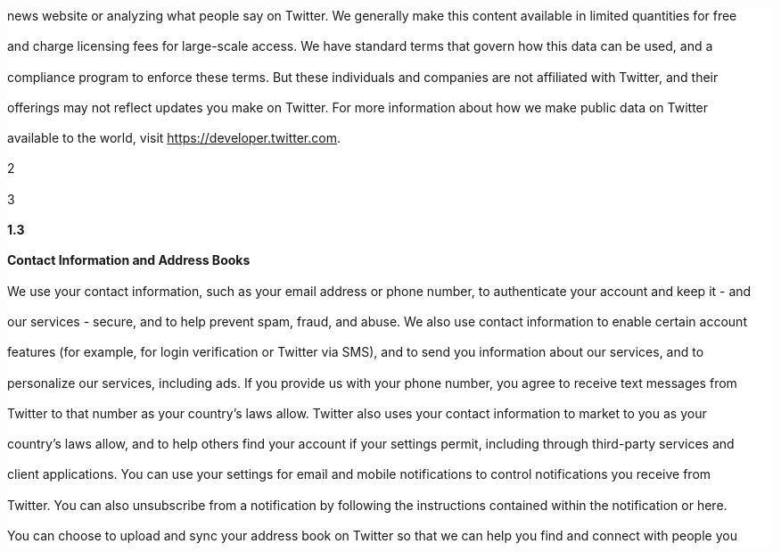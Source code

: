 
news website or analyzing what people say on Twitter. We generally make this content available in limited quantities for free


and charge licensing fees for large-scale access. We have standard terms that govern how this data can be used, and a


compliance program to enforce these terms. But these individuals and companies are not affiliated with Twitter, and their


offerings may not reflect updates you make on Twitter. For more information about how we make public data on Twitter


available to the world, visit https://developer.twitter.com.


2


3


**1.3**


**Contact Information and Address Books**


We use your contact information, such as your email address or phone number, to authenticate your account and keep it - and


our services - secure, and to help prevent spam, fraud, and abuse. We also use contact information to enable certain account


features (for example, for login verification or Twitter via SMS), and to send you information about our services, and to


personalize our services, including ads. If you provide us with your phone number, you agree to receive text messages from


Twitter to that number as your country’s laws allow. Twitter also uses your contact information to market to you as your


country’s laws allow, and to help others find your account if your settings permit, including through third-party services and


client applications. You can use your settings for email and mobile notifications to control notifications you receive from


Twitter. You can also unsubscribe from a notification by following the instructions contained within the notification or here.


You can choose to upload and sync your address book on Twitter so that we can help you find and connect with people you

